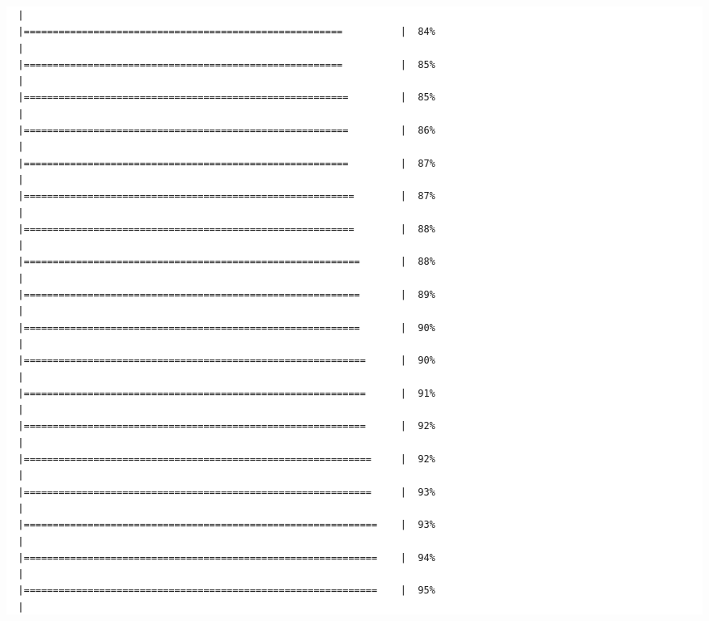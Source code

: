       |                                                                       
      |=======================================================          |  84%
      |                                                                       
      |=======================================================          |  85%
      |                                                                       
      |========================================================         |  85%
      |                                                                       
      |========================================================         |  86%
      |                                                                       
      |========================================================         |  87%
      |                                                                       
      |=========================================================        |  87%
      |                                                                       
      |=========================================================        |  88%
      |                                                                       
      |==========================================================       |  88%
      |                                                                       
      |==========================================================       |  89%
      |                                                                       
      |==========================================================       |  90%
      |                                                                       
      |===========================================================      |  90%
      |                                                                       
      |===========================================================      |  91%
      |                                                                       
      |===========================================================      |  92%
      |                                                                       
      |============================================================     |  92%
      |                                                                       
      |============================================================     |  93%
      |                                                                       
      |=============================================================    |  93%
      |                                                                       
      |=============================================================    |  94%
      |                                                                       
      |=============================================================    |  95%
      |                                                                       